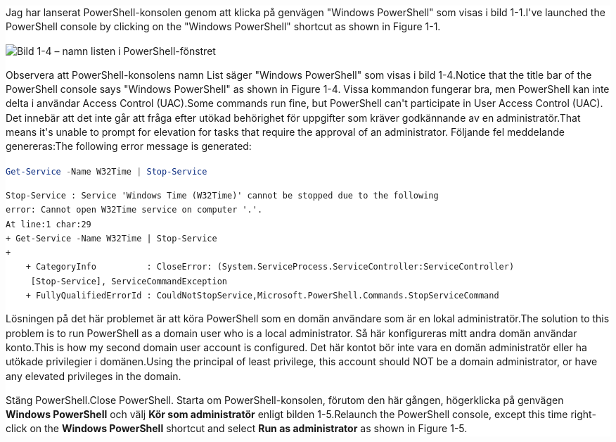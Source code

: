 <span data-ttu-id="4b0b1-126">Jag har lanserat PowerShell-konsolen genom att klicka på genvägen "Windows PowerShell" som visas i bild 1-1.</span><span class="sxs-lookup"><span data-stu-id="4b0b1-126">I've launched the PowerShell console by clicking on the "Windows PowerShell" shortcut as shown in Figure 1-1.</span></span>

![Bild 1-4 – namn listen i PowerShell-fönstret](media/figure1-4.png)

<span data-ttu-id="4b0b1-128">Observera att PowerShell-konsolens namn List säger "Windows PowerShell" som visas i bild 1-4.</span><span class="sxs-lookup"><span data-stu-id="4b0b1-128">Notice that the title bar of the PowerShell console says "Windows PowerShell" as shown in Figure 1-4.</span></span> <span data-ttu-id="4b0b1-129">Vissa kommandon fungerar bra, men PowerShell kan inte delta i användar Access Control (UAC).</span><span class="sxs-lookup"><span data-stu-id="4b0b1-129">Some commands run fine, but PowerShell can't participate in User Access Control (UAC).</span></span> <span data-ttu-id="4b0b1-130">Det innebär att det inte går att fråga efter utökad behörighet för uppgifter som kräver godkännande av en administratör.</span><span class="sxs-lookup"><span data-stu-id="4b0b1-130">That means it's unable to prompt for elevation for tasks that require the approval of an administrator.</span></span>
<span data-ttu-id="4b0b1-131">Följande fel meddelande genereras:</span><span class="sxs-lookup"><span data-stu-id="4b0b1-131">The following error message is generated:</span></span>

```powershell
Get-Service -Name W32Time | Stop-Service
```

```Output
Stop-Service : Service 'Windows Time (W32Time)' cannot be stopped due to the following
error: Cannot open W32Time service on computer '.'.
At line:1 char:29
+ Get-Service -Name W32Time | Stop-Service
+
    + CategoryInfo          : CloseError: (System.ServiceProcess.ServiceController:ServiceController)
     [Stop-Service], ServiceCommandException
    + FullyQualifiedErrorId : CouldNotStopService,Microsoft.PowerShell.Commands.StopServiceCommand
```

<span data-ttu-id="4b0b1-132">Lösningen på det här problemet är att köra PowerShell som en domän användare som är en lokal administratör.</span><span class="sxs-lookup"><span data-stu-id="4b0b1-132">The solution to this problem is to run PowerShell as a domain user who is a local administrator.</span></span>
<span data-ttu-id="4b0b1-133">Så här konfigureras mitt andra domän användar konto.</span><span class="sxs-lookup"><span data-stu-id="4b0b1-133">This is how my second domain user account is configured.</span></span> <span data-ttu-id="4b0b1-134">Det här kontot bör inte vara en domän administratör eller ha utökade privilegier i domänen.</span><span class="sxs-lookup"><span data-stu-id="4b0b1-134">Using the principal of least privilege, this account should NOT be a domain administrator, or have any elevated privileges in the domain.</span></span>

<span data-ttu-id="4b0b1-135">Stäng PowerShell.</span><span class="sxs-lookup"><span data-stu-id="4b0b1-135">Close PowerShell.</span></span> <span data-ttu-id="4b0b1-136">Starta om PowerShell-konsolen, förutom den här gången, högerklicka på genvägen **Windows PowerShell** och välj **Kör som administratör** enligt bilden 1-5.</span><span class="sxs-lookup"><span data-stu-id="4b0b1-136">Relaunch the PowerShell console, except this time right-click on the **Windows PowerShell** shortcut and select **Run as administrator** as shown in Figure 1-5.</span></span>


[about_Automatic_Variables]: /powershell/module/microsoft.powershell.core/about/about_automatic_variables
[about_Hash_Tables]: /powershell/module/microsoft.powershell.core/about/about_hash_tables
[about_Execution_Policies]: /powershell/module/microsoft.powershell.core/about/about_execution_policies
[Uppgradera befintliga Windows PowerShell]: /powershell/scripting/windows-powershell/install/installing-windows-powershell#upgrading-existing-windows-powershell
[Upgrading existing Windows PowerShell]: /powershell/scripting/windows-powershell/install/installing-windows-powershell#upgrading-existing-windows-powershell
[Installera PowerShell]: /powershell/scripting/install/installing-powershell
[Installing PowerShell]: /powershell/scripting/install/installing-powershell
[Starta Windows Powershell]: /powershell/scripting/windows-powershell/starting-windows-powershell
[Starting Windows PowerShell]: /powershell/scripting/windows-powershell/starting-windows-powershell